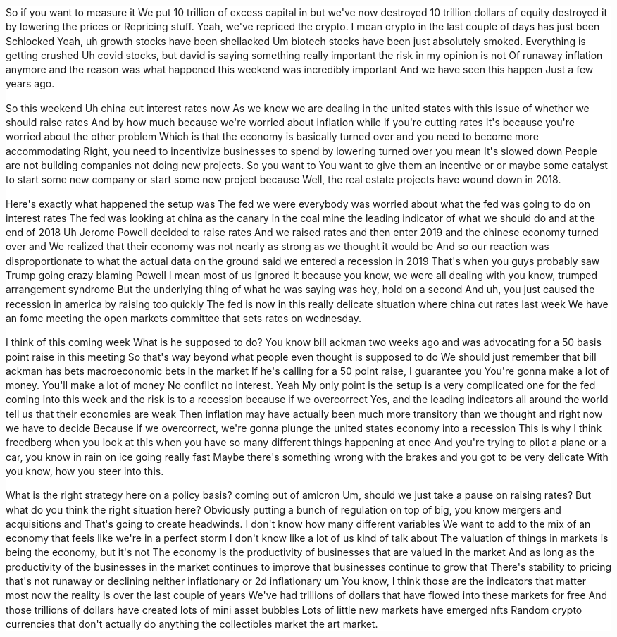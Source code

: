 So if you want to measure it We put 10 trillion of excess capital in but we've now destroyed 10 trillion dollars of equity destroyed it by lowering the prices or Repricing stuff. Yeah, we've repriced the crypto. I mean crypto in the last couple of days has just been Schlocked Yeah, uh growth stocks have been shellacked Um biotech stocks have been just absolutely smoked. Everything is getting crushed Uh covid stocks, but david is saying something really important the risk in my opinion is not Of runaway inflation anymore and the reason was what happened this weekend was incredibly important And we have seen this happen Just a few years ago.

So this weekend Uh china cut interest rates now As we know we are dealing in the united states with this issue of whether we should raise rates And by how much because we're worried about inflation while if you're cutting rates It's because you're worried about the other problem Which is that the economy is basically turned over and you need to become more accommodating Right, you need to incentivize businesses to spend by lowering turned over you mean It's slowed down People are not building companies not doing new projects. So you want to You want to give them an incentive or or maybe some catalyst to start some new company or start some new project because Well, the real estate projects have wound down in 2018.

Here's exactly what happened the setup was The fed we were everybody was worried about what the fed was going to do on interest rates The fed was looking at china as the canary in the coal mine the leading indicator of what we should do and at the end of 2018 Uh Jerome Powell decided to raise rates And we raised rates and then enter 2019 and the chinese economy turned over and We realized that their economy was not nearly as strong as we thought it would be And so our reaction was disproportionate to what the actual data on the ground said we entered a recession in 2019 That's when you guys probably saw Trump going crazy blaming Powell I mean most of us ignored it because you know, we were all dealing with you know, trumped arrangement syndrome But the underlying thing of what he was saying was hey, hold on a second And uh, you just caused the recession in america by raising too quickly The fed is now in this really delicate situation where china cut rates last week We have an fomc meeting the open markets committee that sets rates on wednesday.

I think of this coming week What is he supposed to do? You know bill ackman two weeks ago and was advocating for a 50 basis point raise in this meeting So that's way beyond what people even thought is supposed to do We should just remember that bill ackman has bets macroeconomic bets in the market If he's calling for a 50 point raise, I guarantee you You're gonna make a lot of money. You'll make a lot of money No conflict no interest. Yeah My only point is the setup is a very complicated one for the fed coming into this week and the risk is to a recession because if we overcorrect Yes, and the leading indicators all around the world tell us that their economies are weak Then inflation may have actually been much more transitory than we thought and right now we have to decide Because if we overcorrect, we're gonna plunge the united states economy into a recession This is why I think freedberg when you look at this when you have so many different things happening at once And you're trying to pilot a plane or a car, you know in rain on ice going really fast Maybe there's something wrong with the brakes and you got to be very delicate With you know, how you steer into this.

What is the right strategy here on a policy basis? coming out of amicron Um, should we just take a pause on raising rates? But what do you think the right situation here? Obviously putting a bunch of regulation on top of big, you know mergers and acquisitions and That's going to create headwinds. I don't know how many different variables We want to add to the mix of an economy that feels like we're in a perfect storm I don't know like a lot of us kind of talk about The valuation of things in markets is being the economy, but it's not The economy is the productivity of businesses that are valued in the market And as long as the productivity of the businesses in the market continues to improve that businesses continue to grow that There's stability to pricing that's not runaway or declining neither inflationary or 2d inflationary um You know, I think those are the indicators that matter most now the reality is over the last couple of years We've had trillions of dollars that have flowed into these markets for free And those trillions of dollars have created lots of mini asset bubbles Lots of little new markets have emerged nfts Random crypto currencies that don't actually do anything the collectibles market the art market.
